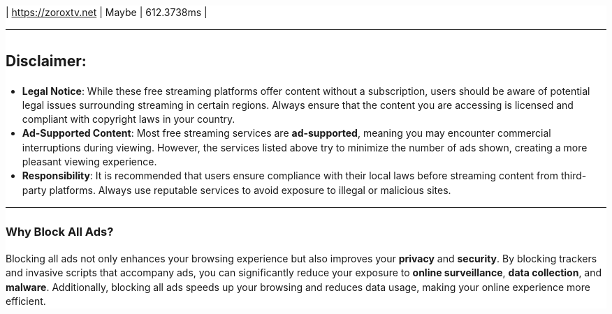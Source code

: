 | https://zoroxtv.net                      | Maybe        | 612.3738ms    |

---

## **Disclaimer**:

- **Legal Notice**: While these free streaming platforms offer content without a subscription, users should be aware of potential legal issues surrounding streaming in certain regions. Always ensure that the content you are accessing is licensed and compliant with copyright laws in your country.
- **Ad-Supported Content**: Most free streaming services are **ad-supported**, meaning you may encounter commercial interruptions during viewing. However, the services listed above try to minimize the number of ads shown, creating a more pleasant viewing experience.
- **Responsibility**: It is recommended that users ensure compliance with their local laws before streaming content from third-party platforms. Always use reputable services to avoid exposure to illegal or malicious sites.

---

### **Why Block All Ads?**

Blocking all ads not only enhances your browsing experience but also improves your **privacy** and **security**. By blocking trackers and invasive scripts that accompany ads, you can significantly reduce your exposure to **online surveillance**, **data collection**, and **malware**. Additionally, blocking all ads speeds up your browsing and reduces data usage, making your online experience more efficient.

